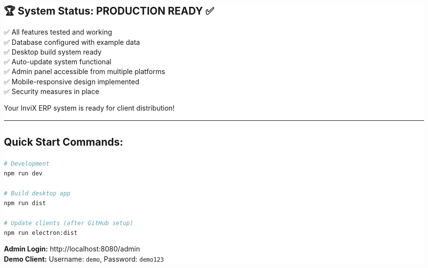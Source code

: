 ## 🏆 System Status: PRODUCTION READY ✅

✅ All features tested and working  
✅ Database configured with example data  
✅ Desktop build system ready  
✅ Auto-update system functional  
✅ Admin panel accessible from multiple platforms  
✅ Mobile-responsive design implemented  
✅ Security measures in place  

Your InviX ERP system is ready for client distribution!

---

## Quick Start Commands:

```bash
# Development
npm run dev

# Build desktop app
npm run dist

# Update clients (after GitHub setup)
npm run electron:dist
```

**Admin Login:** http://localhost:8080/admin  
**Demo Client:** Username: `demo`, Password: `demo123`